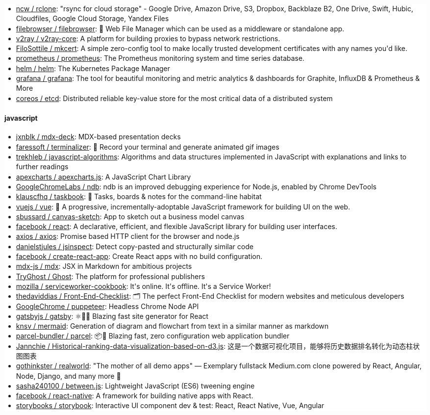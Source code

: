 * [ncw / rclone](https://github.com/ncw/rclone): "rsync for cloud storage" - Google Drive, Amazon Drive, S3, Dropbox, Backblaze B2, One Drive, Swift, Hubic, Cloudfiles, Google Cloud Storage, Yandex Files
* [filebrowser / filebrowser](https://github.com/filebrowser/filebrowser): 📁 Web File Manager which can be used as a middleware or standalone app.
* [v2ray / v2ray-core](https://github.com/v2ray/v2ray-core): A platform for building proxies to bypass network restrictions.
* [FiloSottile / mkcert](https://github.com/FiloSottile/mkcert): A simple zero-config tool to make locally trusted development certificates with any names you'd like.
* [prometheus / prometheus](https://github.com/prometheus/prometheus): The Prometheus monitoring system and time series database.
* [helm / helm](https://github.com/helm/helm): The Kubernetes Package Manager
* [grafana / grafana](https://github.com/grafana/grafana): The tool for beautiful monitoring and metric analytics & dashboards for Graphite, InfluxDB & Prometheus & More
* [coreos / etcd](https://github.com/coreos/etcd): Distributed reliable key-value store for the most critical data of a distributed system

#### javascript
* [jxnblk / mdx-deck](https://github.com/jxnblk/mdx-deck): MDX-based presentation decks
* [faressoft / terminalizer](https://github.com/faressoft/terminalizer): 🦄 Record your terminal and generate animated gif images
* [trekhleb / javascript-algorithms](https://github.com/trekhleb/javascript-algorithms): Algorithms and data structures implemented in JavaScript with explanations and links to further readings
* [apexcharts / apexcharts.js](https://github.com/apexcharts/apexcharts.js): A JavaScript Chart Library
* [GoogleChromeLabs / ndb](https://github.com/GoogleChromeLabs/ndb): ndb is an improved debugging experience for Node.js, enabled by Chrome DevTools
* [klauscfhq / taskbook](https://github.com/klauscfhq/taskbook): 📓 Tasks, boards & notes for the command-line habitat
* [vuejs / vue](https://github.com/vuejs/vue): 🖖 A progressive, incrementally-adoptable JavaScript framework for building UI on the web.
* [sbussard / canvas-sketch](https://github.com/sbussard/canvas-sketch): App to sketch out a business model canvas
* [facebook / react](https://github.com/facebook/react): A declarative, efficient, and flexible JavaScript library for building user interfaces.
* [axios / axios](https://github.com/axios/axios): Promise based HTTP client for the browser and node.js
* [danielstjules / jsinspect](https://github.com/danielstjules/jsinspect): Detect copy-pasted and structurally similar code
* [facebook / create-react-app](https://github.com/facebook/create-react-app): Create React apps with no build configuration.
* [mdx-js / mdx](https://github.com/mdx-js/mdx): JSX in Markdown for ambitious projects
* [TryGhost / Ghost](https://github.com/TryGhost/Ghost): The platform for professional publishers
* [mozilla / serviceworker-cookbook](https://github.com/mozilla/serviceworker-cookbook): It's online. It's offline. It's a Service Worker!
* [thedaviddias / Front-End-Checklist](https://github.com/thedaviddias/Front-End-Checklist): 🗂 The perfect Front-End Checklist for modern websites and meticulous developers
* [GoogleChrome / puppeteer](https://github.com/GoogleChrome/puppeteer): Headless Chrome Node API
* [gatsbyjs / gatsby](https://github.com/gatsbyjs/gatsby): ⚛️📄🚀 Blazing fast site generator for React
* [knsv / mermaid](https://github.com/knsv/mermaid): Generation of diagram and flowchart from text in a similar manner as markdown
* [parcel-bundler / parcel](https://github.com/parcel-bundler/parcel): 📦🚀 Blazing fast, zero configuration web application bundler
* [Jannchie / Historical-ranking-data-visualization-based-on-d3.js](https://github.com/Jannchie/Historical-ranking-data-visualization-based-on-d3.js): 这是一个数据可视化项目，能够将历史数据排名转化为动态柱状图图表
* [gothinkster / realworld](https://github.com/gothinkster/realworld): "The mother of all demo apps" — Exemplary fullstack Medium.com clone powered by React, Angular, Node, Django, and many more 🏅
* [sasha240100 / between.js](https://github.com/sasha240100/between.js): Lightweight JavaScript (ES6) tweening engine
* [facebook / react-native](https://github.com/facebook/react-native): A framework for building native apps with React.
* [storybooks / storybook](https://github.com/storybooks/storybook): Interactive UI component dev & test: React, React Native, Vue, Angular